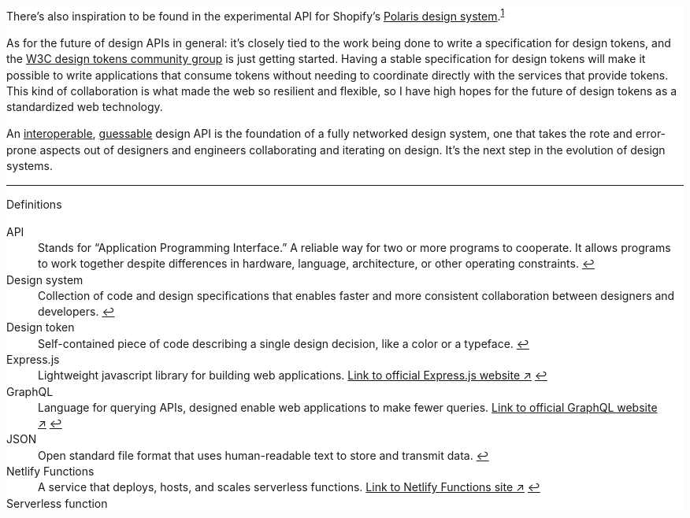</ul>
<p>There’s also inspiration to be found in the experimental API for Shopify’s <a href="https://polaris.shopify.com/resources/graphql-api" target="_blank" rel="noopener">Polaris design system</a>.<sup class="footnote-ref"><a href="#fn1" id="fnref1">1</a></sup></p>
<p>As for the future of design APIs in general: it’s closely tied to the work being done to write a specification for design tokens, and the <a href="https://www.w3.org/community/design-tokens/" target="_blank" rel="noopener">W3C design tokens community group</a> is just getting started. Having a stable specification for design tokens will make it possible to write applications that consume tokens without needing to coordinate directly with the services that provide tokens. This kind of collaboration is what made the web so resilient and flexible, so I have high hopes for the future of design tokens as a standardized web technology.</p>
<p>An <a href="https://jxnblk.com/blog/interoperability/" target="_blank" rel="noopener">interoperable</a>, <a href="https://johno.com/guessable/" target="_blank" rel="noopener">guessable</a> design API is the foundation of a fully networked design system, one that takes the rote and error-prone aspects out of designers and engineers collaborating and iterating on design. It’s the next step in the evolution of design systems.</p>
<hr>
<p><span class="t--family-sans t--weight-bold">Definitions</span></p>
<dl class="definition--list">
	<div class="definition" id="api">
		<dt class="definition--term">API</dt>
		<dd class="definition--description">Stands for “Application Programming Interface.” A reliable way for two or more programs to cooperate. It allows programs to work together despite differences in hardware, language, architecture, or other operating constraints.&nbsp;<a href="#src-api" class="footnote-backref">↩︎</a> </dd>
	</div>
	<div class="definition" id="design-system">
		<dt class="definition--term">Design system</dt>
		<dd class="definition--description">Collection of code and design specifications that enables faster and more consistent collaboration between designers and developers.&nbsp;<a href="#src-design-system" class="footnote-backref">↩︎</a></dd>
	</div>
	<div class="definition" id="design-token">
		<dt class="definition--term">Design token</dt>
		<dd class="definition--description">Self-contained piece of code describing a single design decision, like a color or a typeface.&nbsp;<a href="#src-design-token" class="footnote-backref">↩︎</a></dd>
	</div>
	<div class="definition" id="express-js">
		<dt class="definition--term">Express.js</dt>
		<dd class="definition--description">Lightweight javascript library for building web applications. <a href="https://expressjs.com/" target="_blank">Link to official Express.js website &#8599;</a>&nbsp;<a href="#src-express-js" class="footnote-backref">↩︎</a></dd>
	</div>
	<div class="definition" id="graphql">
		<dt class="definition--term">GraphQL</dt>
		<dd class="definition--description">Language for querying APIs, designed enable web applications to make fewer queries. <a href="https://graphql.org/" target="_blank">Link to official GraphQL website &#8599;</a>&nbsp;<a href="#src-graphql" class="footnote-backref">↩︎</a></dd>
	</div>
	<div class="definition" id="json">
		<dt class="definition--term">JSON</dt>
		<dd class="definition--description">Open standard file format that uses human-readable text to store and transmit data.&nbsp;<a href="#src-json" class="footnote-backref">↩︎</a></dd>
	</div>
	<div class="definition" id="netlify-functions">
		<dt class="definition--term">Netlify Functions</dt>
		<dd class="definition--description">A service that deploys, hosts, and scales serverless functions. <a href="https://www.netlify.com/products/functions/" target="_blank">Link to Netlify Functions site &#8599;</a>&nbsp;<a href="#src-netlify-functions" class="footnote-backref">↩︎</a>
	</dd></div>
	<div class="definition" id="serverless-function">
		<dt class="definition--term">Serverless function</dt>